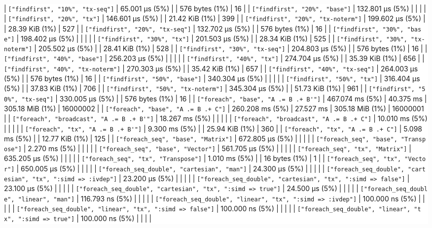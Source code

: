 | `["findfirst", "10%", "tx-seq"]`                                   |  65.001 μs (5%) |           |  576 bytes (1%) |          16 |
| `["findfirst", "20%", "base"]`                                     | 132.801 μs (5%) |           |                 |             |
| `["findfirst", "20%", "tx"]`                                       | 146.601 μs (5%) |           |  21.42 KiB (1%) |         399 |
| `["findfirst", "20%", "tx-noterm"]`                                | 199.602 μs (5%) |           |  28.39 KiB (1%) |         527 |
| `["findfirst", "20%", "tx-seq"]`                                   | 132.702 μs (5%) |           |  576 bytes (1%) |          16 |
| `["findfirst", "30%", "base"]`                                     | 198.402 μs (5%) |           |                 |             |
| `["findfirst", "30%", "tx"]`                                       | 201.503 μs (5%) |           |  28.34 KiB (1%) |         525 |
| `["findfirst", "30%", "tx-noterm"]`                                | 205.502 μs (5%) |           |  28.41 KiB (1%) |         528 |
| `["findfirst", "30%", "tx-seq"]`                                   | 204.803 μs (5%) |           |  576 bytes (1%) |          16 |
| `["findfirst", "40%", "base"]`                                     | 256.203 μs (5%) |           |                 |             |
| `["findfirst", "40%", "tx"]`                                       | 274.704 μs (5%) |           |  35.39 KiB (1%) |         656 |
| `["findfirst", "40%", "tx-noterm"]`                                | 270.303 μs (5%) |           |  35.42 KiB (1%) |         657 |
| `["findfirst", "40%", "tx-seq"]`                                   | 264.003 μs (5%) |           |  576 bytes (1%) |          16 |
| `["findfirst", "50%", "base"]`                                     | 340.304 μs (5%) |           |                 |             |
| `["findfirst", "50%", "tx"]`                                       | 316.404 μs (5%) |           |  37.83 KiB (1%) |         706 |
| `["findfirst", "50%", "tx-noterm"]`                                | 345.304 μs (5%) |           |  51.73 KiB (1%) |         961 |
| `["findfirst", "50%", "tx-seq"]`                                   | 330.005 μs (5%) |           |  576 bytes (1%) |          16 |
| `["foreach", "base", "A .= B .+ B'"]`                              | 467.074 ms (5%) | 40.375 ms | 305.18 MiB (1%) |    16000002 |
| `["foreach", "base", "A .= B .+ C"]`                               | 260.208 ms (5%) | 27.527 ms | 305.18 MiB (1%) |    16000001 |
| `["foreach", "broadcast", "A .= B .+ B'"]`                         |  18.267 ms (5%) |           |                 |             |
| `["foreach", "broadcast", "A .= B .+ C"]`                          |  10.010 ms (5%) |           |                 |             |
| `["foreach", "tx", "A .= B .+ B'"]`                                |   9.300 ms (5%) |           |  25.94 KiB (1%) |         360 |
| `["foreach", "tx", "A .= B .+ C"]`                                 |   5.098 ms (5%) |           |  12.77 KiB (1%) |         125 |
| `["foreach_seq", "base", "Matrix"]`                                | 672.805 μs (5%) |           |                 |             |
| `["foreach_seq", "base", "Transpose"]`                             |   2.270 ms (5%) |           |                 |             |
| `["foreach_seq", "base", "Vector"]`                                | 561.705 μs (5%) |           |                 |             |
| `["foreach_seq", "tx", "Matrix"]`                                  | 635.205 μs (5%) |           |                 |             |
| `["foreach_seq", "tx", "Transpose"]`                               |   1.010 ms (5%) |           |   16 bytes (1%) |           1 |
| `["foreach_seq", "tx", "Vector"]`                                  | 650.005 μs (5%) |           |                 |             |
| `["foreach_seq_double", "cartesian", "man"]`                       |  24.300 μs (5%) |           |                 |             |
| `["foreach_seq_double", "cartesian", "tx", ":simd => :ivdep"]`     |  23.200 μs (5%) |           |                 |             |
| `["foreach_seq_double", "cartesian", "tx", ":simd => false"]`      |  23.100 μs (5%) |           |                 |             |
| `["foreach_seq_double", "cartesian", "tx", ":simd => true"]`       |  24.500 μs (5%) |           |                 |             |
| `["foreach_seq_double", "linear", "man"]`                          | 116.793 ns (5%) |           |                 |             |
| `["foreach_seq_double", "linear", "tx", ":simd => :ivdep"]`        | 100.000 ns (5%) |           |                 |             |
| `["foreach_seq_double", "linear", "tx", ":simd => false"]`         | 100.000 ns (5%) |           |                 |             |
| `["foreach_seq_double", "linear", "tx", ":simd => true"]`          | 100.000 ns (5%) |           |                 |             |